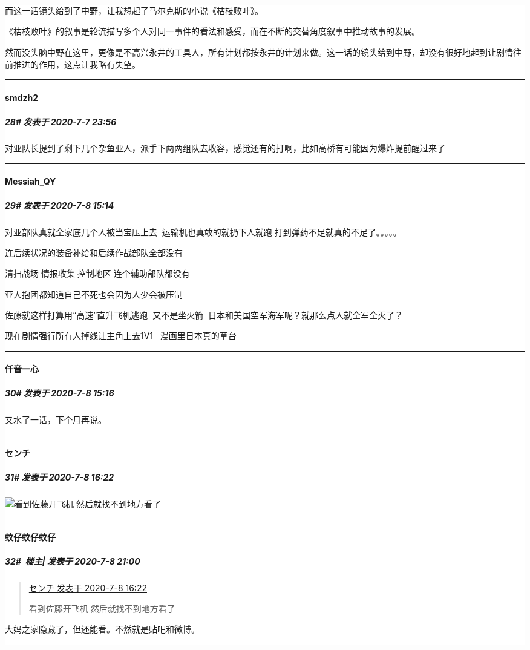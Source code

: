 而这一话镜头给到了中野，让我想起了马尔克斯的小说《枯枝败叶》。

《枯枝败叶》的叙事是轮流描写多个人对同一事件的看法和感受，而在不断的交替角度叙事中推动故事的发展。

然而没头脑中野在这里，更像是不高兴永井的工具人，所有计划都按永井的计划来做。这一话的镜头给到中野，却没有很好地起到让剧情往前推进的作用，这点让我略有失望。

*****

####  smdzh2  
##### 28#       发表于 2020-7-7 23:56

对亚队长提到了剩下几个杂鱼亚人，派手下两两组队去收容，感觉还有的打啊，比如高桥有可能因为爆炸提前醒过来了

*****

####  Messiah_QY  
##### 29#       发表于 2020-7-8 15:14

对亚部队真就全家底几个人被当宝压上去  运输机也真敢的就扔下人就跑 打到弹药不足就真的不足了。。。。。

连后续状况的装备补给和后续作战部队全部没有

清扫战场 情报收集 控制地区 连个辅助部队都没有

亚人抱团都知道自己不死也会因为人少会被压制

佐藤就这样打算用“高速”直升飞机逃跑  又不是坐火箭  日本和美国空军海军呢？就那么点人就全军全灭了？

现在剧情强行所有人掉线让主角上去1V1   漫画里日本真的草台

*****

####  仟音一心  
##### 30#       发表于 2020-7-8 15:16

又水了一话，下个月再说。

*****

####  センチ  
##### 31#       发表于 2020-7-8 16:22

<img src="https://static.saraba1st.com/image/smiley/face2017/001.png" referrerpolicy="no-referrer">看到佐藤开飞机 然后就找不到地方看了

*****

####  蚊仔蚊仔蚊仔  
##### 32#         楼主| 发表于 2020-7-8 21:00

<blockquote><a href="httphttps://bbs.saraba1st.com/2b/forum.php?mod=redirect&amp;goto=findpost&amp;pid=48117870&amp;ptid=1945382" target="_blank">センチ 发表于 2020-7-8 16:22</a>

看到佐藤开飞机 然后就找不到地方看了</blockquote>
大妈之家隐藏了，但还能看。不然就是贴吧和微博。

*****
